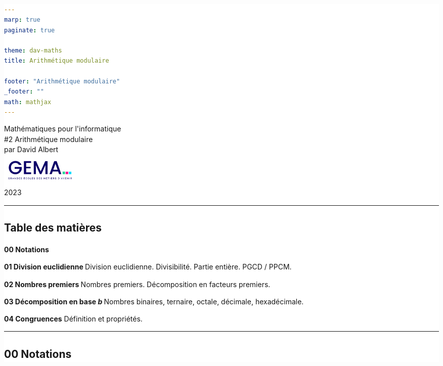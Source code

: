 ```yaml
---
marp: true
paginate: true

theme: dav-maths
title: Arithmétique modulaire

footer: "Arithmétique modulaire"
_footer: ""
math: mathjax
---
```





<div class='coverBlockCenter'><div class='coverModuleName'>Mathématiques pour l'informatique</div><div class='coverCourseName'><span class='important'>#2 </span>Arithmétique modulaire</div><div class='coverAuthor'>par <span class='important'>David Albert</span></div></div><img style="background-color:#ffffff" class='coverFooterLeft' height='60px' src='assets/img/logo-gema.png' /><div class='coverYear coverFooterRight'>2023</div>

---



## Table des matières

<b><span class='important'>00 </span> Notations </b>

<b><span class='important'>01 </span> Division euclidienne </b>
Division euclidienne. Divisibilité. Partie entière. PGCD / PPCM.

<b><span class='important'>02 </span> Nombres premiers </b>
Nombres premiers. Décomposition en facteurs premiers.

<b><span class='important'>03 </span> Décomposition en base _b_ </b>
Nombres binaires, ternaire, octale, décimale, hexadécimale.

<b><span class='important'>04 </span> Congruences</b>
Définition et propriétés.



---

## **00** Notations
